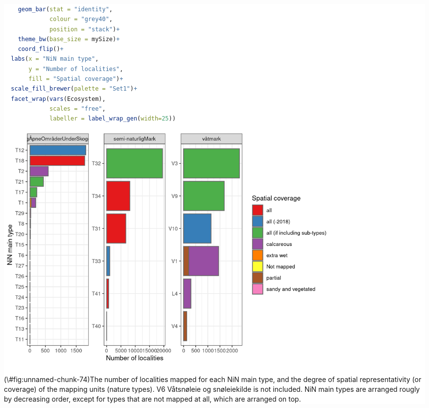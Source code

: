 ```r
    geom_bar(stat = "identity",
             colour = "grey40",
             position = "stack")+
    theme_bw(base_size = mySize)+
    coord_flip()+
  labs(x = "NiN main type",
       y = "Number of localities",
       fill = "Spatial coverage")+
  scale_fill_brewer(palette = "Set1")+
  facet_wrap(vars(Ecosystem),
             scales = "free",
             labeller = label_wrap_gen(width=25))
```

<div class="figure">
<img src="naturtype_files/figure-html/unnamed-chunk-74-1.png" alt="The number of localities mapped for each NiN main type, and the degree of spatial representativity (or coverage) of the mapping units (nature types). V6 Våtsnøleie og snøleiekilde is not included. NiN main types are arranged rougly by decreasing order, except for types that are not mapped at all, which are arranged on top." width="672" />
<p class="caption">(\#fig:unnamed-chunk-74)The number of localities mapped for each NiN main type, and the degree of spatial representativity (or coverage) of the mapping units (nature types). V6 Våtsnøleie og snøleiekilde is not included. NiN main types are arranged rougly by decreasing order, except for types that are not mapped at all, which are arranged on top.</p>
</div>
